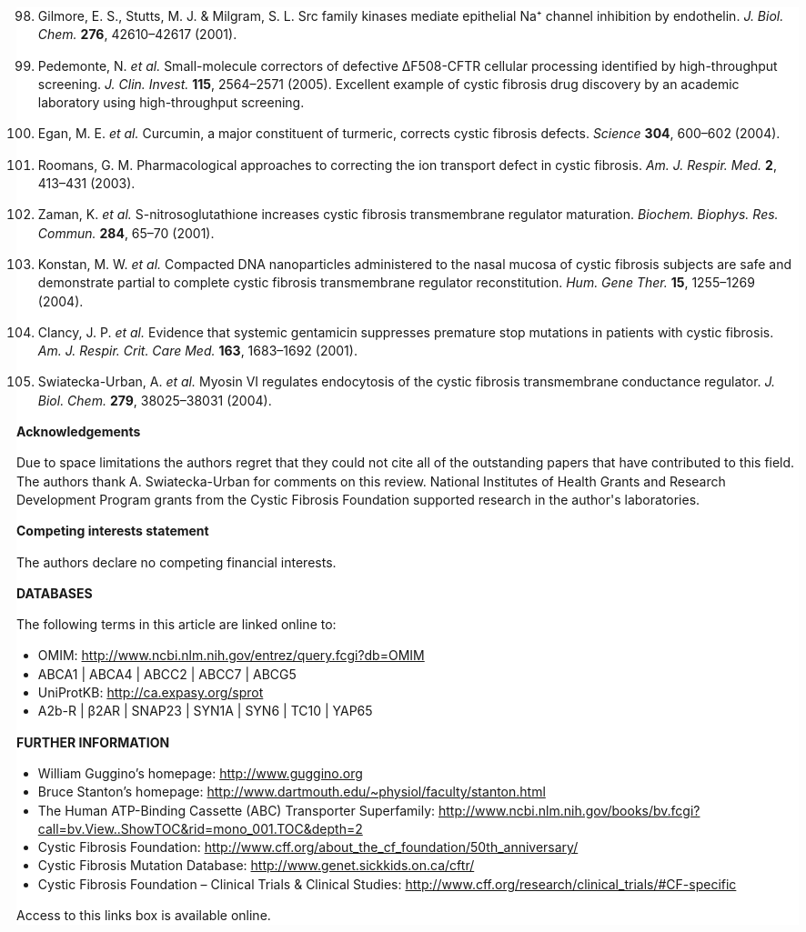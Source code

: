 98. Gilmore, E. S., Stutts, M. J. & Milgram, S. L. Src family kinases mediate epithelial Na⁺ channel inhibition by endothelin. *J. Biol. Chem.* **276**, 42610–42617 (2001).

99. Pedemonte, N. *et al.* Small-molecule correctors of defective ΔF508-CFTR cellular processing identified by high-throughput screening. *J. Clin. Invest.* **115**, 2564–2571 (2005). Excellent example of cystic fibrosis drug discovery by an academic laboratory using high-throughput screening.

100. Egan, M. E. *et al.* Curcumin, a major constituent of turmeric, corrects cystic fibrosis defects. *Science* **304**, 600–602 (2004).

101. Roomans, G. M. Pharmacological approaches to correcting the ion transport defect in cystic fibrosis. *Am. J. Respir. Med.* **2**, 413–431 (2003).

102. Zaman, K. *et al.* S-nitrosoglutathione increases cystic fibrosis transmembrane regulator maturation. *Biochem. Biophys. Res. Commun.* **284**, 65–70 (2001).

103. Konstan, M. W. *et al.* Compacted DNA nanoparticles administered to the nasal mucosa of cystic fibrosis subjects are safe and demonstrate partial to complete cystic fibrosis transmembrane regulator reconstitution. *Hum. Gene Ther.* **15**, 1255–1269 (2004).

104. Clancy, J. P. *et al.* Evidence that systemic gentamicin suppresses premature stop mutations in patients with cystic fibrosis. *Am. J. Respir. Crit. Care Med.* **163**, 1683–1692 (2001).

105. Swiatecka-Urban, A. *et al.* Myosin VI regulates endocytosis of the cystic fibrosis transmembrane conductance regulator. *J. Biol. Chem.* **279**, 38025–38031 (2004).

**Acknowledgements**

Due to space limitations the authors regret that they could not cite all of the outstanding papers that have contributed to this field. The authors thank A. Swiatecka-Urban for comments on this review. National Institutes of Health Grants and Research Development Program grants from the Cystic Fibrosis Foundation supported research in the author's laboratories.

**Competing interests statement**

The authors declare no competing financial interests.

**DATABASES**

The following terms in this article are linked online to:

- OMIM: http://www.ncbi.nlm.nih.gov/entrez/query.fcgi?db=OMIM
- ABCA1 | ABCA4 | ABCC2 | ABCC7 | ABCG5
- UniProtKB: http://ca.expasy.org/sprot
- A2b-R | β2AR | SNAP23 | SYN1A | SYN6 | TC10 | YAP65

**FURTHER INFORMATION**

- William Guggino’s homepage: http://www.guggino.org
- Bruce Stanton’s homepage: http://www.dartmouth.edu/~physiol/faculty/stanton.html
- The Human ATP-Binding Cassette (ABC) Transporter Superfamily: http://www.ncbi.nlm.nih.gov/books/bv.fcgi?call=bv.View..ShowTOC&rid=mono_001.TOC&depth=2
- Cystic Fibrosis Foundation: http://www.cff.org/about_the_cf_foundation/50th_anniversary/
- Cystic Fibrosis Mutation Database: http://www.genet.sickkids.on.ca/cftr/
- Cystic Fibrosis Foundation – Clinical Trials & Clinical Studies: http://www.cff.org/research/clinical_trials/#CF-specific

Access to this links box is available online.

